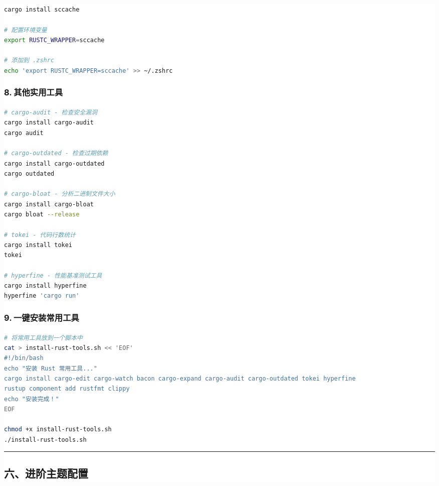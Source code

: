 ```bash
cargo install sccache

# 配置环境变量
export RUSTC_WRAPPER=sccache

# 添加到 .zshrc
echo 'export RUSTC_WRAPPER=sccache' >> ~/.zshrc
```

### 8. 其他实用工具

```bash
# cargo-audit - 检查安全漏洞
cargo install cargo-audit
cargo audit

# cargo-outdated - 检查过期依赖
cargo install cargo-outdated
cargo outdated

# cargo-bloat - 分析二进制文件大小
cargo install cargo-bloat
cargo bloat --release

# tokei - 代码行数统计
cargo install tokei
tokei

# hyperfine - 性能基准测试工具
cargo install hyperfine
hyperfine 'cargo run'
```

### 9. 一键安装常用工具

```bash
# 将常用工具放到一个脚本中
cat > install-rust-tools.sh << 'EOF'
#!/bin/bash
echo "安装 Rust 常用工具..."
cargo install cargo-edit cargo-watch bacon cargo-expand cargo-audit cargo-outdated tokei hyperfine
rustup component add rustfmt clippy
echo "安装完成！"
EOF

chmod +x install-rust-tools.sh
./install-rust-tools.sh
```

---

## 六、进阶主题配置
